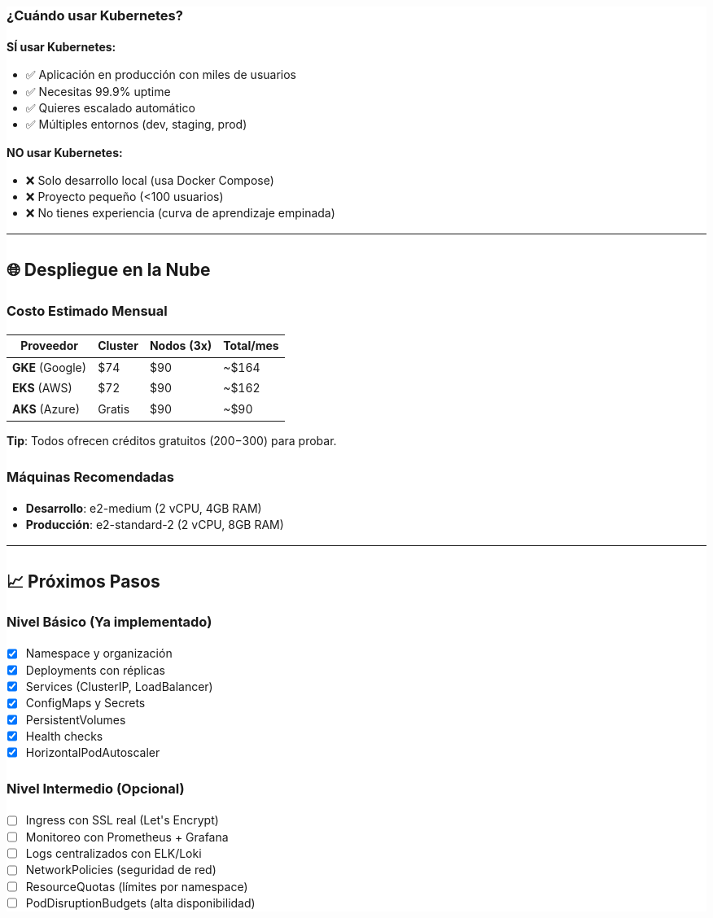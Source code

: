 ### ¿Cuándo usar Kubernetes?

**SÍ usar Kubernetes:**
- ✅ Aplicación en producción con miles de usuarios
- ✅ Necesitas 99.9% uptime
- ✅ Quieres escalado automático
- ✅ Múltiples entornos (dev, staging, prod)

**NO usar Kubernetes:**
- ❌ Solo desarrollo local (usa Docker Compose)
- ❌ Proyecto pequeño (<100 usuarios)
- ❌ No tienes experiencia (curva de aprendizaje empinada)

---

## 🌐 Despliegue en la Nube

### Costo Estimado Mensual

| Proveedor | Cluster | Nodos (3x) | Total/mes |
|-----------|---------|------------|-----------|
| **GKE** (Google) | $74 | $90 | ~$164 |
| **EKS** (AWS) | $72 | $90 | ~$162 |
| **AKS** (Azure) | Gratis | $90 | ~$90 |

**Tip**: Todos ofrecen créditos gratuitos ($200-$300) para probar.

### Máquinas Recomendadas

- **Desarrollo**: e2-medium (2 vCPU, 4GB RAM)
- **Producción**: e2-standard-2 (2 vCPU, 8GB RAM)

---

## 📈 Próximos Pasos

### Nivel Básico (Ya implementado)

- [x] Namespace y organización
- [x] Deployments con réplicas
- [x] Services (ClusterIP, LoadBalancer)
- [x] ConfigMaps y Secrets
- [x] PersistentVolumes
- [x] Health checks
- [x] HorizontalPodAutoscaler

### Nivel Intermedio (Opcional)

- [ ] Ingress con SSL real (Let's Encrypt)
- [ ] Monitoreo con Prometheus + Grafana
- [ ] Logs centralizados con ELK/Loki
- [ ] NetworkPolicies (seguridad de red)
- [ ] ResourceQuotas (límites por namespace)
- [ ] PodDisruptionBudgets (alta disponibilidad)
